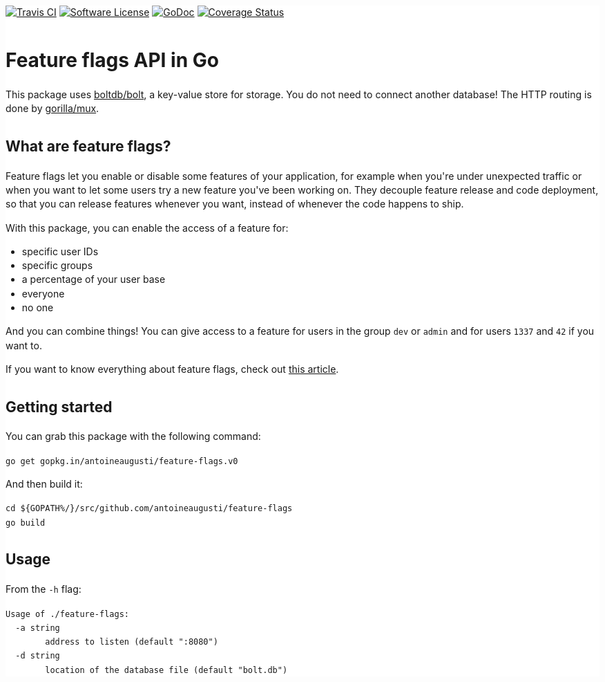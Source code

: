 [![Travis CI](https://img.shields.io/travis/AntoineAugusti/feature-flags/master.svg?style=flat-square)](https://travis-ci.org/AntoineAugusti/feature-flags)
[![Software License](https://img.shields.io/badge/License-MIT-orange.svg?style=flat-square)](https://github.com/AntoineAugusti/feature-flags/blob/master/LICENSE.md)
[![GoDoc](https://img.shields.io/badge/godoc-reference-blue.svg?style=flat-square)](https://godoc.org/github.com/AntoineAugusti/feature-flags)
[![Coverage Status](http://codecov.io/github/AntoineAugusti/feature-flags/coverage.svg?branch=master)](http://codecov.io/github/AntoineAugusti/feature-flags?branch=master)

# Feature flags API in Go
This package uses [boltdb/bolt](https://github.com/boltdb/bolt), a key-value store for storage. You do not need to connect another database! The HTTP routing is done by [gorilla/mux](http://www.gorillatoolkit.org/pkg/mux).

## What are feature flags?
Feature flags let you enable or disable some features of your application, for example when you're under unexpected traffic or when you want to let some users try a new feature you've been working on. They decouple feature release and code deployment, so that you can release features whenever you want, instead of whenever the code happens to ship.

With this package, you can enable the access of a feature for:
- specific user IDs
- specific groups
- a percentage of your user base
- everyone
- no one

And you can combine things! You can give access to a feature for users in the group `dev` or `admin` and for users `1337` and `42` if you want to.

If you want to know everything about feature flags, check out [this article](http://martinfowler.com/articles/feature-toggles.html).

## Getting started
You can grab this package with the following command:
```
go get gopkg.in/antoineaugusti/feature-flags.v0
```

And then build it:
```
cd ${GOPATH%/}/src/github.com/antoineaugusti/feature-flags
go build
```

## Usage
From the `-h` flag:
```
Usage of ./feature-flags:
  -a string
        address to listen (default ":8080")
  -d string
        location of the database file (default "bolt.db")
```
